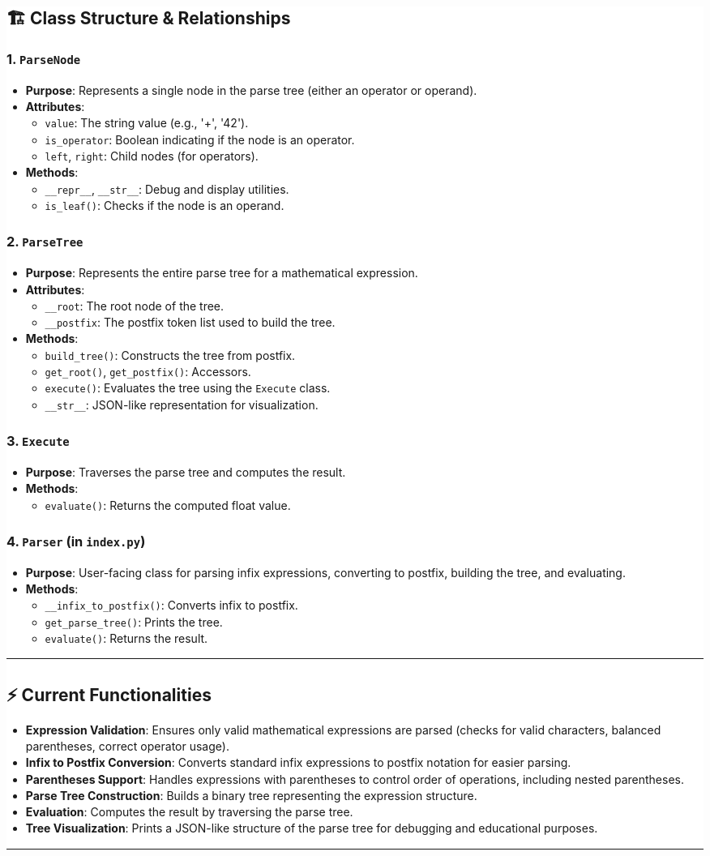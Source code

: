 ## 🏗️ Class Structure & Relationships

### 1. `ParseNode`
- **Purpose**: Represents a single node in the parse tree (either an operator or operand).
- **Attributes**:
  - `value`: The string value (e.g., '+', '42').
  - `is_operator`: Boolean indicating if the node is an operator.
  - `left`, `right`: Child nodes (for operators).
- **Methods**:
  - `__repr__`, `__str__`: Debug and display utilities.
  - `is_leaf()`: Checks if the node is an operand.

### 2. `ParseTree`
- **Purpose**: Represents the entire parse tree for a mathematical expression.
- **Attributes**:
  - `__root`: The root node of the tree.
  - `__postfix`: The postfix token list used to build the tree.
- **Methods**:
  - `build_tree()`: Constructs the tree from postfix.
  - `get_root()`, `get_postfix()`: Accessors.
  - `execute()`: Evaluates the tree using the `Execute` class.
  - `__str__`: JSON-like representation for visualization.

### 3. `Execute`
- **Purpose**: Traverses the parse tree and computes the result.
- **Methods**:
  - `evaluate()`: Returns the computed float value.

### 4. `Parser` (in `index.py`)
- **Purpose**: User-facing class for parsing infix expressions, converting to postfix, building the tree, and evaluating.
- **Methods**:
  - `__infix_to_postfix()`: Converts infix to postfix.
  - `get_parse_tree()`: Prints the tree.
  - `evaluate()`: Returns the result.

---

## ⚡ Current Functionalities

- **Expression Validation**: Ensures only valid mathematical expressions are parsed (checks for valid characters, balanced parentheses, correct operator usage).
- **Infix to Postfix Conversion**: Converts standard infix expressions to postfix notation for easier parsing.
- **Parentheses Support**: Handles expressions with parentheses to control order of operations, including nested parentheses.
- **Parse Tree Construction**: Builds a binary tree representing the expression structure.
- **Evaluation**: Computes the result by traversing the parse tree.
- **Tree Visualization**: Prints a JSON-like structure of the parse tree for debugging and educational purposes.

---